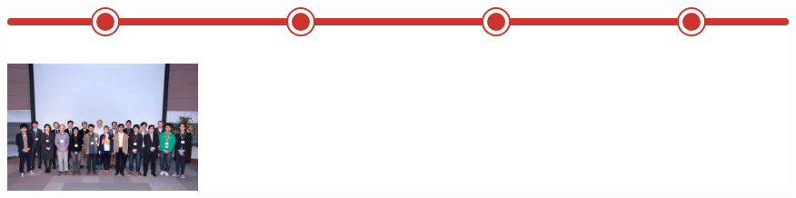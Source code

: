 </div>

<div style="position: relative; height: 8px; background: #CC342D; border-radius: 4px; margin: 0;">

  <div style="position: absolute; left: 12.5%; top: 50%; transform: translate(-50%, -50%);">
    <div style="width: 20px; height: 20px; background: #CC342D; border: 4px solid white; border-radius: 50%; box-shadow: 0 0 0 2px #CC342D; position: relative; z-index: 10;"></div>
  </div>

  <div style="position: absolute; left: 37.5%; top: 50%; transform: translate(-50%, -50%);">
    <div style="width: 20px; height: 20px; background: #CC342D; border: 4px solid white; border-radius: 50%; box-shadow: 0 0 0 2px #CC342D; position: relative; z-index: 10;"></div>
  </div>

  <div style="position: absolute; left: 62.5%; top: 50%; transform: translate(-50%, -50%);">
    <div style="width: 20px; height: 20px; background: #CC342D; border: 4px solid white; border-radius: 50%; box-shadow: 0 0 0 2px #CC342D; position: relative; z-index: 10;"></div>
  </div>

  <div style="position: absolute; left: 87.5%; top: 50%; transform: translate(-50%, -50%);">
    <div style="width: 20px; height: 20px; background: #CC342D; border: 4px solid white; border-radius: 50%; box-shadow: 0 0 0 2px #CC342D; position: relative; z-index: 10;"></div>
  </div>

</div>

<div style="display: grid; grid-template-columns: 1fr 1fr 1fr 1fr; gap: 0.5em; margin-top: 1em;">

  <div style="display: flex; flex-direction: column; align-items: center; justify-content: flex-start;">
    <div style="width: 0px; height: 1em; background: #CC342D; margin-bottom: 1em;"></div>
    <img src="images/page3-1.jpg" style="width: 100%;">
  </div>
